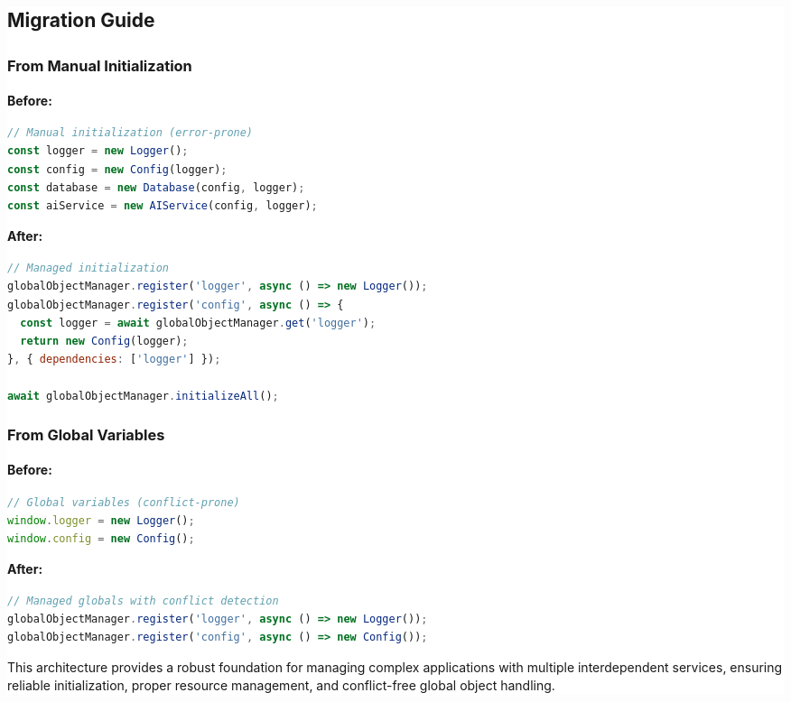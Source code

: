 ## Migration Guide

### From Manual Initialization

**Before:**
```javascript
// Manual initialization (error-prone)
const logger = new Logger();
const config = new Config(logger);
const database = new Database(config, logger);
const aiService = new AIService(config, logger);
```

**After:**
```javascript
// Managed initialization
globalObjectManager.register('logger', async () => new Logger());
globalObjectManager.register('config', async () => {
  const logger = await globalObjectManager.get('logger');
  return new Config(logger);
}, { dependencies: ['logger'] });

await globalObjectManager.initializeAll();
```

### From Global Variables

**Before:**
```javascript
// Global variables (conflict-prone)
window.logger = new Logger();
window.config = new Config();
```

**After:**
```javascript
// Managed globals with conflict detection
globalObjectManager.register('logger', async () => new Logger());
globalObjectManager.register('config', async () => new Config());
```

This architecture provides a robust foundation for managing complex applications with multiple interdependent services, ensuring reliable initialization, proper resource management, and conflict-free global object handling.
